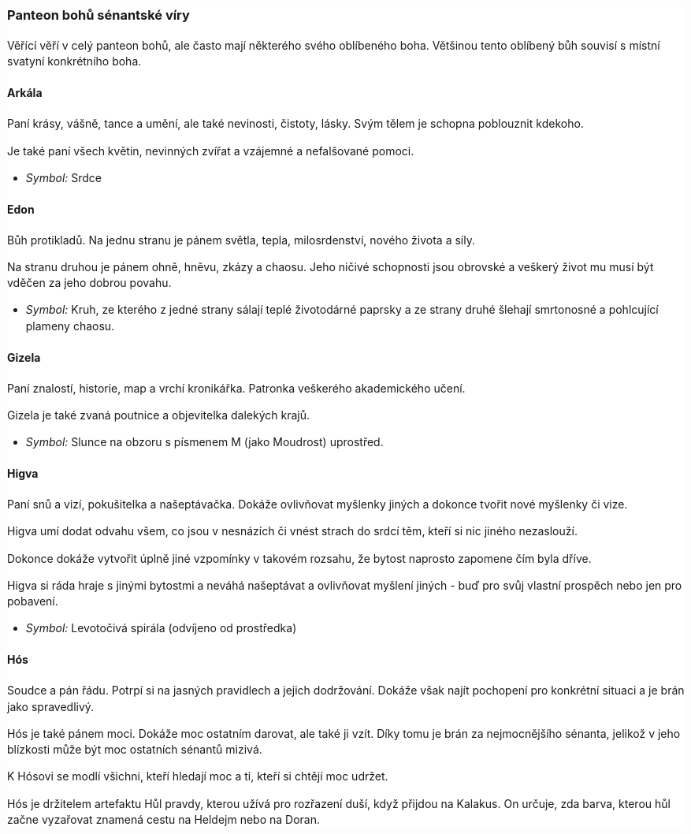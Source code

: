 ### Panteon bohů sénantské víry

Věřící věří v celý panteon bohů, ale často mají některého svého oblíbeného boha. Většinou tento oblíbený bůh souvisí s místní svatyní konkrétního boha.

#### Arkála

Paní krásy, vášně, tance a umění, ale také nevinosti, čistoty, lásky. Svým tělem je schopna poblouznit kdekoho.

Je také paní všech květin, nevinných zvířat a vzájemné a nefalšované pomoci.

- *Symbol:* Srdce

#### Edon

Bůh protikladů. Na jednu stranu je pánem světla, tepla, milosrdenství, nového života a síly.

Na stranu druhou je pánem ohně, hněvu, zkázy a chaosu.
Jeho ničivé schopnosti jsou obrovské a veškerý život mu musí být vděčen za jeho dobrou povahu.

- *Symbol:* Kruh, ze kterého z jedné strany sálají teplé životodárné paprsky a ze strany druhé šlehají smrtonosné a pohlcující plameny chaosu.

#### Gizela

Paní znalostí, historie, map a vrchí kronikářka. Patronka veškerého akademického učení.

Gizela je také zvaná poutnice a objevitelka dalekých krajů.

- *Symbol:* Slunce na obzoru s písmenem M (jako Moudrost) uprostřed.

#### Higva

Paní snů a vizí, pokušitelka a našeptávačka. Dokáže ovlivňovat myšlenky jiných a dokonce tvořit nové myšlenky či vize.

Higva umí dodat odvahu všem, co jsou v nesnázích či vnést strach do srdcí těm, kteří si nic jiného nezaslouží.

Dokonce dokáže vytvořit úplně jiné vzpomínky v takovém rozsahu, že bytost naprosto zapomene čím byla dříve.

Higva si ráda hraje s jinými bytostmi a neváhá našeptávat a ovlivňovat myšlení jiných - buď pro svůj vlastní prospěch nebo jen pro pobavení.

- *Symbol:* Levotočivá spirála (odvíjeno od prostředka)

#### Hós

Soudce a pán řádu. Potrpí si na jasných pravidlech a jejich dodržování. Dokáže však najít pochopení pro konkrétní situaci a je brán jako spravedlivý.

Hós je také pánem moci. Dokáže moc ostatním darovat, ale také ji vzít. Díky tomu je brán za nejmocnějšího sénanta, jelikož v jeho blízkosti může být moc ostatních sénantů mizivá.

K Hósovi se modlí všichni, kteří hledají moc a ti, kteří si chtějí moc udržet.

Hós je držitelem artefaktu Hůl pravdy, kterou užívá  pro rozřazení duší, když přijdou na Kalakus. On určuje, zda barva, kterou hůl začne vyzařovat znamená cestu na Heldejm nebo na Doran.
